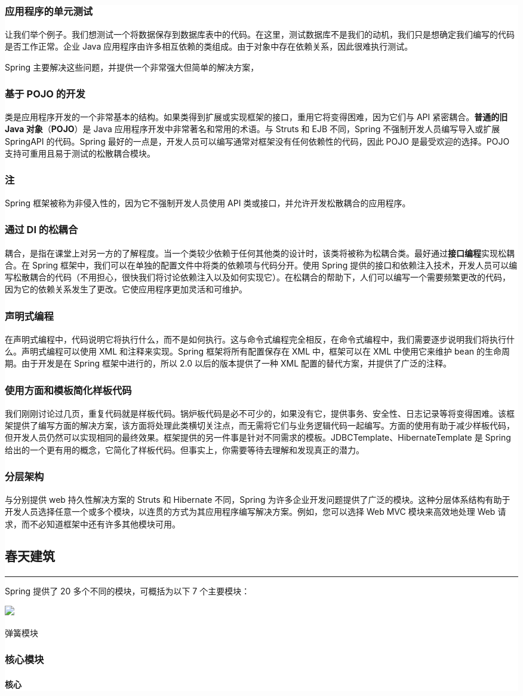 ### 应用程序的单元测试

让我们举个例子。我们想测试一个将数据保存到数据库表中的代码。在这里，测试数据库不是我们的动机，我们只是想确定我们编写的代码是否工作正常。企业 Java 应用程序由许多相互依赖的类组成。由于对象中存在依赖关系，因此很难执行测试。

Spring 主要解决这些问题，并提供一个非常强大但简单的解决方案，

### 基于 POJO 的开发

类是应用程序开发的一个非常基本的结构。如果类得到扩展或实现框架的接口，重用它将变得困难，因为它们与 API 紧密耦合。**普通的旧 Java 对象**（**POJO**）是 Java 应用程序开发中非常著名和常用的术语。与 Struts 和 EJB 不同，Spring 不强制开发人员编写导入或扩展 SpringAPI 的代码。Spring 最好的一点是，开发人员可以编写通常对框架没有任何依赖性的代码，因此 POJO 是最受欢迎的选择。POJO 支持可重用且易于测试的松散耦合模块。

### 注

Spring 框架被称为非侵入性的，因为它不强制开发人员使用 API 类或接口，并允许开发松散耦合的应用程序。

### 通过 DI 的松耦合

耦合，是指在课堂上对另一方的了解程度。当一个类较少依赖于任何其他类的设计时，该类将被称为松耦合类。最好通过**接口编程**实现松耦合。在 Spring 框架中，我们可以在单独的配置文件中将类的依赖项与代码分开。使用 Spring 提供的接口和依赖注入技术，开发人员可以编写松散耦合的代码（不用担心，很快我们将讨论依赖注入以及如何实现它）。在松耦合的帮助下，人们可以编写一个需要频繁更改的代码，因为它的依赖关系发生了更改。它使应用程序更加灵活和可维护。

### 声明式编程

在声明式编程中，代码说明它将执行什么，而不是如何执行。这与命令式编程完全相反，在命令式编程中，我们需要逐步说明我们将执行什么。声明式编程可以使用 XML 和注释来实现。Spring 框架将所有配置保存在 XML 中，框架可以在 XML 中使用它来维护 bean 的生命周期。由于开发是在 Spring 框架中进行的，所以 2.0 以后的版本提供了一种 XML 配置的替代方案，并提供了广泛的注释。

### 使用方面和模板简化样板代码

我们刚刚讨论过几页，重复代码就是样板代码。锅炉板代码是必不可少的，如果没有它，提供事务、安全性、日志记录等将变得困难。该框架提供了编写方面的解决方案，该方面将处理此类横切关注点，而无需将它们与业务逻辑代码一起编写。方面的使用有助于减少样板代码，但开发人员仍然可以实现相同的最终效果。框架提供的另一件事是针对不同需求的模板。JDBCTemplate、HibernateTemplate 是 Spring 给出的一个更有用的概念，它简化了样板代码。但事实上，你需要等待去理解和发现真正的潜力。

### 分层架构

与分别提供 web 持久性解决方案的 Struts 和 Hibernate 不同，Spring 为许多企业开发问题提供了广泛的模块。这种分层体系结构有助于开发人员选择任意一个或多个模块，以连贯的方式为其应用程序编写解决方案。例如，您可以选择 Web MVC 模块来高效地处理 Web 请求，而不必知道框架中还有许多其他模块可用。

## 春天建筑

* * *

Spring 提供了 20 多个不同的模块，可概括为以下 7 个主要模块：

![](https://www.packtpub.com/graphics/9781787120341/graphics/image_01_001.png)

弹簧模块

### 核心模块

#### 核心
